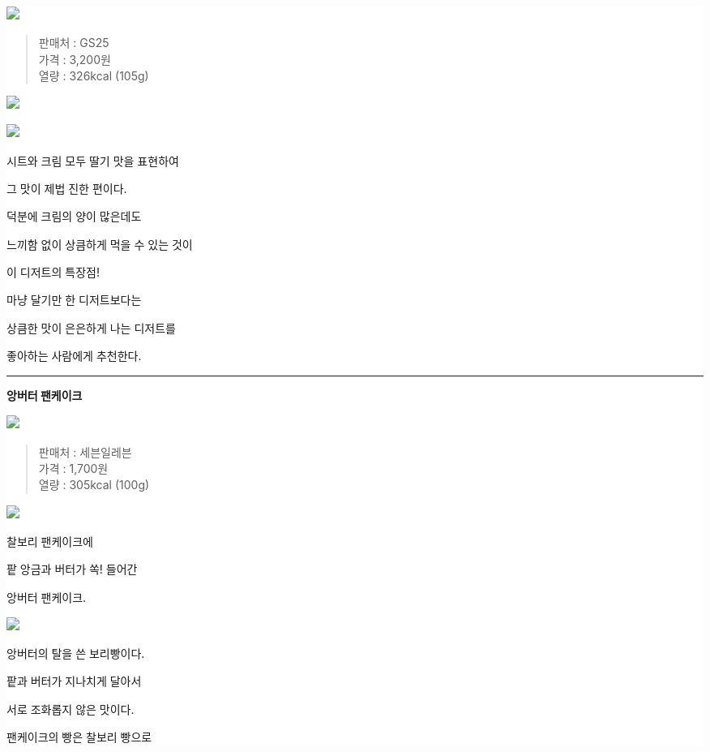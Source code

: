 ![](https://img1.daumcdn.net/thumb/R720x0/?fname=https%3A%2F%2Ft1.daumcdn.net%2Fliveboard%2Fcemmarketing%2F7ece4d72c3ce4d67ab6e8c63d3673646.JPG)

> 판매처 : GS25  
> 가격 : 3,200원  
> 열량 : 326kcal (105g)  

![](https://img1.daumcdn.net/thumb/R720x0/?fname=https%3A%2F%2Ft1.daumcdn.net%2Fliveboard%2Fcemmarketing%2F0d0130e43f1b4f9a9c0f6b53803b87ae.JPG)

![](https://img1.daumcdn.net/thumb/R720x0/?fname=https%3A%2F%2Ft1.daumcdn.net%2Fliveboard%2Fcemmarketing%2F8505537bfa12404ca250548465942fd9.JPG)

시트와 크림 모두 딸기 맛을 표현하여

그 맛이 제법 진한 편이다.

  

덕분에 크림의 양이 많은데도

느끼함 없이 상큼하게 먹을 수 있는 것이

이 디저트의 특장점!

  

마냥 달기만 한 디저트보다는

상큼한 맛이 은은하게 나는 디저트를

좋아하는 사람에게 추천한다.

----------

**앙버터 팬케이크**

![](https://img1.daumcdn.net/thumb/R720x0/?fname=https%3A%2F%2Ft1.daumcdn.net%2Fliveboard%2Fcemmarketing%2Fb65388e810794a88877eee46063c84dc.JPG)

> 판매처 : 세븐일레븐  
> 가격 : 1,700원  
> 열량 : 305kcal (100g)  

![](https://img1.daumcdn.net/thumb/R720x0/?fname=https%3A%2F%2Ft1.daumcdn.net%2Fliveboard%2Fcemmarketing%2F590855f7b1074f428c9d0ce7f556baa9.JPG)

찰보리 팬케이크에

팥 앙금과 버터가 쏙! 들어간

앙버터 팬케이크.

![](https://img1.daumcdn.net/thumb/R720x0/?fname=https%3A%2F%2Ft1.daumcdn.net%2Fliveboard%2Fcemmarketing%2Fbae8679e15b247f7afecb1101e130bb0.JPG)

앙버터의 탈을 쓴 보리빵이다.  

  

팥과 버터가 지나치게 달아서

서로 조화롭지 않은 맛이다.

  

팬케이크의 빵은 찰보리 빵으로
